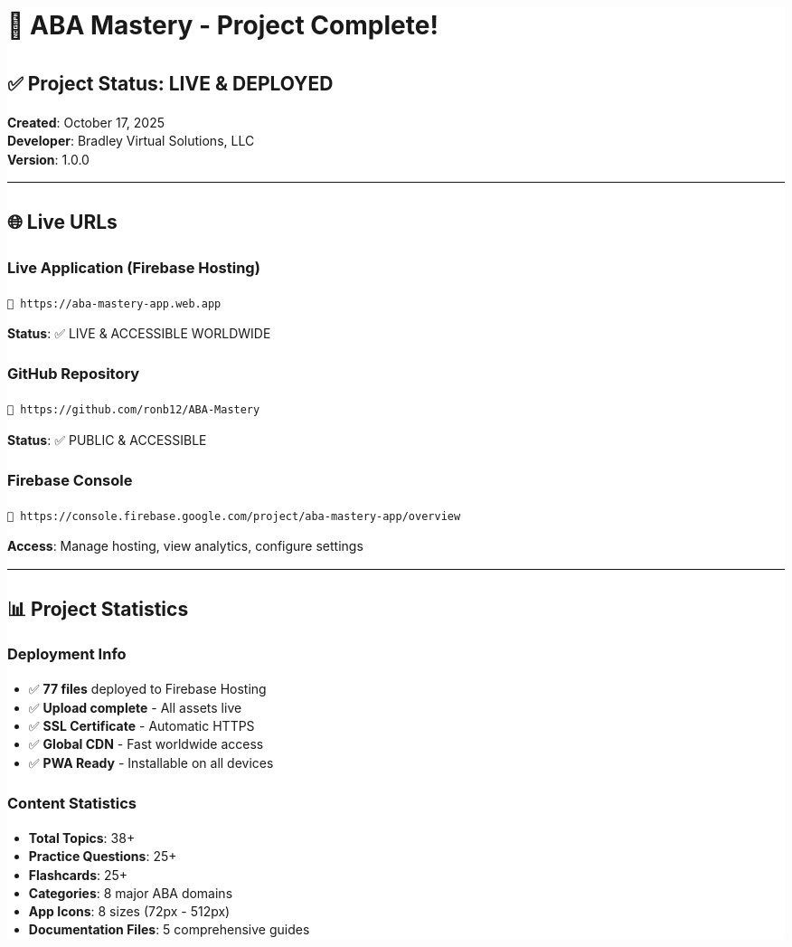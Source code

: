 # 🎉 ABA Mastery - Project Complete!

## ✅ Project Status: LIVE & DEPLOYED

**Created**: October 17, 2025  
**Developer**: Bradley Virtual Solutions, LLC  
**Version**: 1.0.0

---

## 🌐 Live URLs

### **Live Application** (Firebase Hosting)
```
🔗 https://aba-mastery-app.web.app
```
**Status**: ✅ LIVE & ACCESSIBLE WORLDWIDE

### **GitHub Repository**
```
🔗 https://github.com/ronb12/ABA-Mastery
```
**Status**: ✅ PUBLIC & ACCESSIBLE

### **Firebase Console**
```
🔗 https://console.firebase.google.com/project/aba-mastery-app/overview
```
**Access**: Manage hosting, view analytics, configure settings

---

## 📊 Project Statistics

### **Deployment Info**
- ✅ **77 files** deployed to Firebase Hosting
- ✅ **Upload complete** - All assets live
- ✅ **SSL Certificate** - Automatic HTTPS
- ✅ **Global CDN** - Fast worldwide access
- ✅ **PWA Ready** - Installable on all devices

### **Content Statistics**
- **Total Topics**: 38+
- **Practice Questions**: 25+
- **Flashcards**: 25+
- **Categories**: 8 major ABA domains
- **App Icons**: 8 sizes (72px - 512px)
- **Documentation Files**: 5 comprehensive guides
